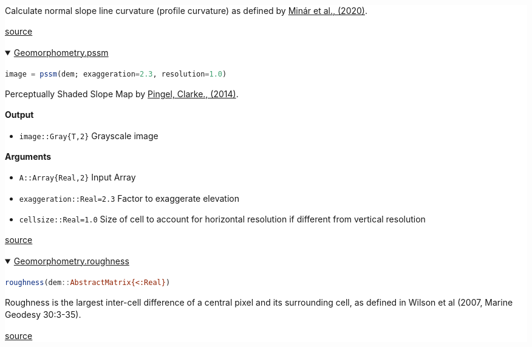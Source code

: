 
Calculate normal slope line curvature (profile curvature) as defined by [Minár et al., (2020)](/bibliography#minarComprehensiveSystemDefinitions2020).


<Badge type="info" class="source-link" text="source"><a href="https://github.com/Deltares/Geomorphometry.jl/blob/733916e662f48a41cbad9468380ceae1d1f6ca6b/src/terrain.jl#LL337-L341" target="_blank" rel="noreferrer">source</a></Badge>

</details>

<details class='jldocstring custom-block' open>
<summary><a id='Geomorphometry.pssm-Tuple{AbstractMatrix{<:Real}}' href='#Geomorphometry.pssm-Tuple{AbstractMatrix{<:Real}}'><span class="jlbinding">Geomorphometry.pssm</span></a> <Badge type="info" class="jlObjectType jlMethod" text="Method" /></summary>



```julia
image = pssm(dem; exaggeration=2.3, resolution=1.0)
```


Perceptually Shaded Slope Map by [Pingel, Clarke., (2014)](/bibliography#pingelPerceptuallyShadedSlope2014a).

**Output**
- `image::Gray{T,2}` Grayscale image
  

**Arguments**
- `A::Array{Real,2}` Input Array
  
- `exaggeration::Real=2.3` Factor to exaggerate elevation
  
- `cellsize::Real=1.0` Size of cell to account for horizontal resolution if different from vertical resolution
  


<Badge type="info" class="source-link" text="source"><a href="https://github.com/Deltares/Geomorphometry.jl/blob/733916e662f48a41cbad9468380ceae1d1f6ca6b/src/plot.jl#LL2-L14" target="_blank" rel="noreferrer">source</a></Badge>

</details>

<details class='jldocstring custom-block' open>
<summary><a id='Geomorphometry.roughness' href='#Geomorphometry.roughness'><span class="jlbinding">Geomorphometry.roughness</span></a> <Badge type="info" class="jlObjectType jlFunction" text="Function" /></summary>



```julia
roughness(dem::AbstractMatrix{<:Real})
```


Roughness is the largest inter-cell difference of a central pixel and its surrounding cell, as defined in Wilson et al (2007, Marine Geodesy 30:3-35).


<Badge type="info" class="source-link" text="source"><a href="https://github.com/Deltares/Geomorphometry.jl/blob/733916e662f48a41cbad9468380ceae1d1f6ca6b/src/relative.jl#LL1-L5" target="_blank" rel="noreferrer">source</a></Badge>
